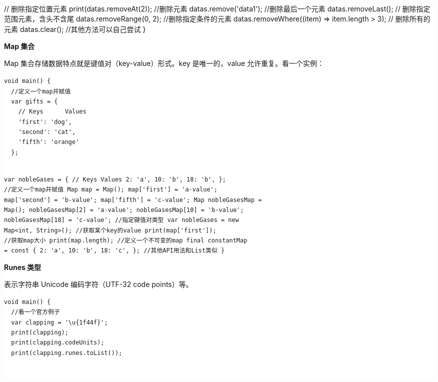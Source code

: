   // 删除指定位置元素
  print(datas.removeAt(2));
  //删除元素
  datas.remove('data1');
  //删除最后一个元素
  datas.removeLast();
  // 删除指定范围元素，含头不含尾
  datas.removeRange(0, 2);
  //删除指定条件的元素
  datas.removeWhere((item) =&gt; item.length &gt; 3);
  // 删除所有的元素
  datas.clear();
  //其他方法可以自己尝试
}
</code></pre>
<p><strong>Map 集合</strong></p>
<p>Map 集合存储数据特点就是键值对（key-value）形式。key 是唯一的，value 允许重复。看一个实例：</p>
<pre><code class="dart language-dart">void main() {
  //定义一个map并赋值
  var gifts = {
    // Keys      Values
    'first': 'dog',
    'second': 'cat',
    'fifth': 'orange'
  };

  var nobleGases = {
    // Keys  Values
    2: 'a',
    10: 'b',
    18: 'b',
  };
  //定义一个map并赋值
  Map map = Map();
  map['first'] = 'a-value';
  map['second'] = 'b-value';
  map['fifth'] = 'c-value';
  Map nobleGasesMap = Map();
  nobleGasesMap[2] = 'a-value';
  nobleGasesMap[10] = 'b-value';
  nobleGasesMap[18] = 'c-value';
  //指定键值对类型
  var nobleGases = new Map&lt;int, String&gt;();
  //获取某个key的value
  print(map['first']);
  //获取map大小
  print(map.length);
  //定义一个不可变的map
  final constantMap = const {
    2: 'a',
    10: 'b',
    18: 'c',
  };
  //其他API用法和List类似
}
</code></pre>
<p><strong>Runes 类型</strong></p>
<p>表示字符串 Unicode 编码字符（UTF-32 code points）等。</p>
<pre><code class="dart language-dart">void main() {
  //看一个官方例子
  var clapping = '\u{1f44f}';
  print(clapping);
  print(clapping.codeUnits);
  print(clapping.runes.toList());